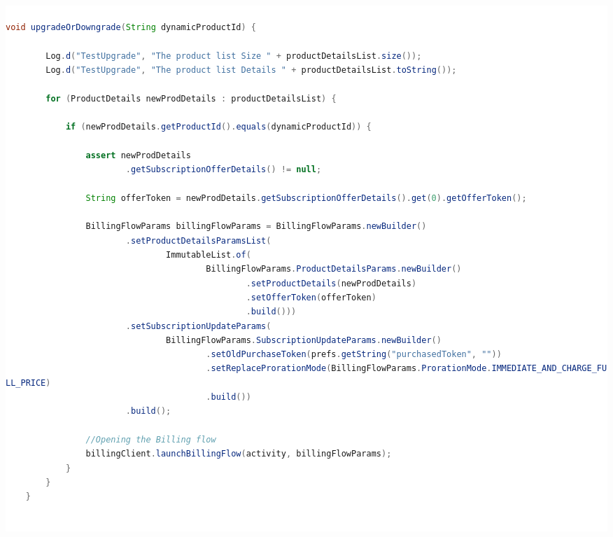 
```java

void upgradeOrDowngrade(String dynamicProductId) {

        Log.d("TestUpgrade", "The product list Size " + productDetailsList.size());
        Log.d("TestUpgrade", "The product list Details " + productDetailsList.toString());

        for (ProductDetails newProdDetails : productDetailsList) {

            if (newProdDetails.getProductId().equals(dynamicProductId)) {

                assert newProdDetails
                        .getSubscriptionOfferDetails() != null;

                String offerToken = newProdDetails.getSubscriptionOfferDetails().get(0).getOfferToken();

                BillingFlowParams billingFlowParams = BillingFlowParams.newBuilder()
                        .setProductDetailsParamsList(
                                ImmutableList.of(
                                        BillingFlowParams.ProductDetailsParams.newBuilder()
                                                .setProductDetails(newProdDetails)
                                                .setOfferToken(offerToken)
                                                .build()))
                        .setSubscriptionUpdateParams(
                                BillingFlowParams.SubscriptionUpdateParams.newBuilder()
                                        .setOldPurchaseToken(prefs.getString("purchasedToken", ""))
                                        .setReplaceProrationMode(BillingFlowParams.ProrationMode.IMMEDIATE_AND_CHARGE_FULL_PRICE)
                                        .build())
                        .build();

                //Opening the Billing flow
                billingClient.launchBillingFlow(activity, billingFlowParams);
            }
        }
    }

    
```




        

